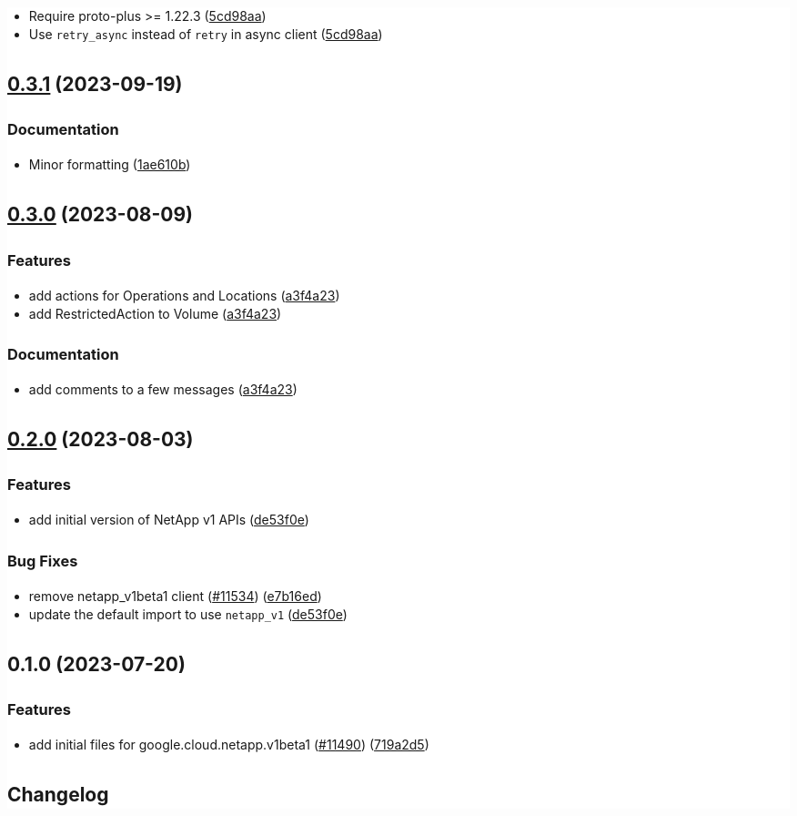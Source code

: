 * Require proto-plus &gt;= 1.22.3 ([5cd98aa](https://github.com/googleapis/google-cloud-python/commit/5cd98aa0e8ead2eef82ecdcef4141b33a7da2b5a))
* Use `retry_async` instead of `retry` in async client ([5cd98aa](https://github.com/googleapis/google-cloud-python/commit/5cd98aa0e8ead2eef82ecdcef4141b33a7da2b5a))

## [0.3.1](https://github.com/googleapis/google-cloud-python/compare/google-cloud-netapp-v0.3.0...google-cloud-netapp-v0.3.1) (2023-09-19)


### Documentation

* Minor formatting ([1ae610b](https://github.com/googleapis/google-cloud-python/commit/1ae610bb3b321ceac7bd23a455a002e39645d84f))

## [0.3.0](https://github.com/googleapis/google-cloud-python/compare/google-cloud-netapp-v0.2.0...google-cloud-netapp-v0.3.0) (2023-08-09)


### Features

* add actions for Operations and Locations ([a3f4a23](https://github.com/googleapis/google-cloud-python/commit/a3f4a236b14bec15f0cbed7a2c40d81cb818efb4))
* add RestrictedAction to Volume ([a3f4a23](https://github.com/googleapis/google-cloud-python/commit/a3f4a236b14bec15f0cbed7a2c40d81cb818efb4))


### Documentation

* add comments to a few messages ([a3f4a23](https://github.com/googleapis/google-cloud-python/commit/a3f4a236b14bec15f0cbed7a2c40d81cb818efb4))

## [0.2.0](https://github.com/googleapis/google-cloud-python/compare/google-cloud-netapp-v0.1.0...google-cloud-netapp-v0.2.0) (2023-08-03)


### Features

* add initial version of NetApp v1 APIs ([de53f0e](https://github.com/googleapis/google-cloud-python/commit/de53f0efe25e71d0aa5b57b0989c4f0a491fa2ec))


### Bug Fixes

* remove netapp_v1beta1 client ([#11534](https://github.com/googleapis/google-cloud-python/issues/11534)) ([e7b16ed](https://github.com/googleapis/google-cloud-python/commit/e7b16ed17e06fa42858e5fdd35953805b8ca7e90))
* update the default import to use `netapp_v1` ([de53f0e](https://github.com/googleapis/google-cloud-python/commit/de53f0efe25e71d0aa5b57b0989c4f0a491fa2ec))

## 0.1.0 (2023-07-20)


### Features

* add initial files for google.cloud.netapp.v1beta1 ([#11490](https://github.com/googleapis/google-cloud-python/issues/11490)) ([719a2d5](https://github.com/googleapis/google-cloud-python/commit/719a2d5d6e792b3d96dc72a1743dc7b4b4321edc))

## Changelog
